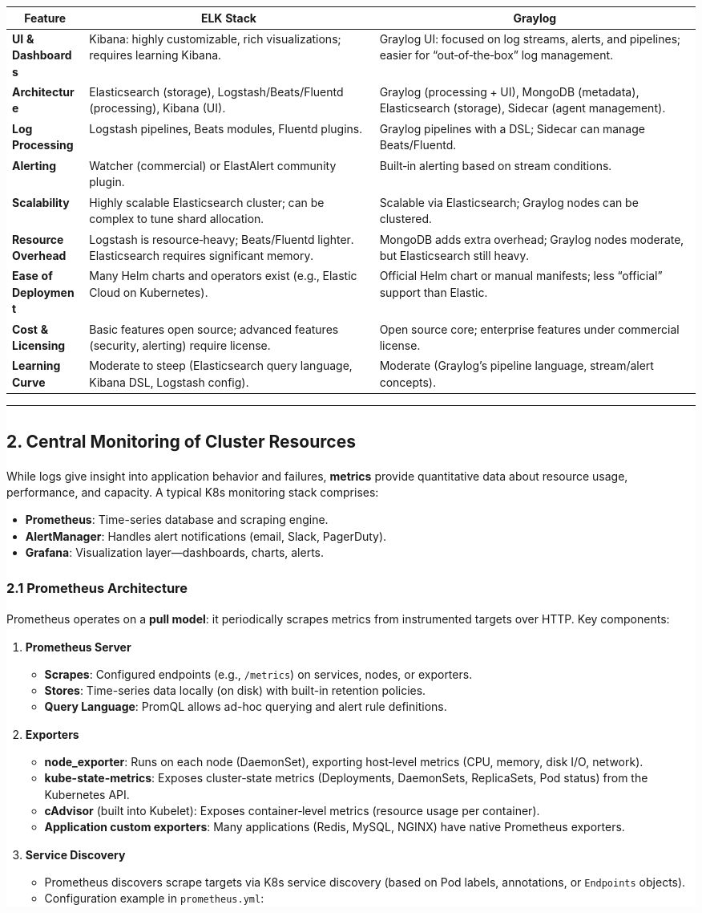 | Feature                | ELK Stack                                                                                     | Graylog                                                                                                |
| ---------------------- | --------------------------------------------------------------------------------------------- | ------------------------------------------------------------------------------------------------------ |
| **UI & Dashboards**    | Kibana: highly customizable, rich visualizations; requires learning Kibana.                   | Graylog UI: focused on log streams, alerts, and pipelines; easier for “out‐of‐the‐box” log management. |
| **Architecture**       | Elasticsearch (storage), Logstash/Beats/Fluentd (processing), Kibana (UI).                    | Graylog (processing + UI), MongoDB (metadata), Elasticsearch (storage), Sidecar (agent management).    |
| **Log Processing**     | Logstash pipelines, Beats modules, Fluentd plugins.                                           | Graylog pipelines with a DSL; Sidecar can manage Beats/Fluentd.                                        |
| **Alerting**           | Watcher (commercial) or ElastAlert community plugin.                                          | Built‐in alerting based on stream conditions.                                                          |
| **Scalability**        | Highly scalable Elasticsearch cluster; can be complex to tune shard allocation.               | Scalable via Elasticsearch; Graylog nodes can be clustered.                                            |
| **Resource Overhead**  | Logstash is resource‐heavy; Beats/Fluentd lighter. Elasticsearch requires significant memory. | MongoDB adds extra overhead; Graylog nodes moderate, but Elasticsearch still heavy.                    |
| **Ease of Deployment** | Many Helm charts and operators exist (e.g., Elastic Cloud on Kubernetes).                     | Official Helm chart or manual manifests; less “official” support than Elastic.                         |
| **Cost & Licensing**   | Basic features open source; advanced features (security, alerting) require license.           | Open source core; enterprise features under commercial license.                                        |
| **Learning Curve**     | Moderate to steep (Elasticsearch query language, Kibana DSL, Logstash config).                | Moderate (Graylog’s pipeline language, stream/alert concepts).                                         |

---

## 2. Central Monitoring of Cluster Resources

While logs give insight into application behavior and failures, **metrics** provide quantitative data about resource usage, performance, and capacity. A typical K8s monitoring stack comprises:

* **Prometheus**: Time-series database and scraping engine.
* **AlertManager**: Handles alert notifications (email, Slack, PagerDuty).
* **Grafana**: Visualization layer—dashboards, charts, alerts.

### 2.1 Prometheus Architecture

Prometheus operates on a **pull model**: it periodically scrapes metrics from instrumented targets over HTTP. Key components:

1. **Prometheus Server**

    * **Scrapes**: Configured endpoints (e.g., `/metrics`) on services, nodes, or exporters.
    * **Stores**: Time-series data locally (on disk) with built-in retention policies.
    * **Query Language**: PromQL allows ad-hoc querying and alert rule definitions.

2. **Exporters**

    * **node\_exporter**: Runs on each node (DaemonSet), exporting host‐level metrics (CPU, memory, disk I/O, network).
    * **kube-state-metrics**: Exposes cluster‐state metrics (Deployments, DaemonSets, ReplicaSets, Pod status) from the Kubernetes API.
    * **cAdvisor** (built into Kubelet): Exposes container‐level metrics (resource usage per container).
    * **Application custom exporters**: Many applications (Redis, MySQL, NGINX) have native Prometheus exporters.

3. **Service Discovery**

    * Prometheus discovers scrape targets via K8s service discovery (based on Pod labels, annotations, or `Endpoints` objects).
    * Configuration example in `prometheus.yml`:
